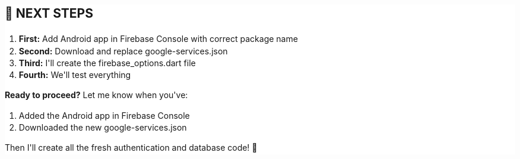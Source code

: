 
## 🎯 NEXT STEPS

1. **First:** Add Android app in Firebase Console with correct package name
2. **Second:** Download and replace google-services.json  
3. **Third:** I'll create the firebase_options.dart file
4. **Fourth:** We'll test everything

**Ready to proceed?** Let me know when you've:
1. Added the Android app in Firebase Console
2. Downloaded the new google-services.json

Then I'll create all the fresh authentication and database code! 🚀

